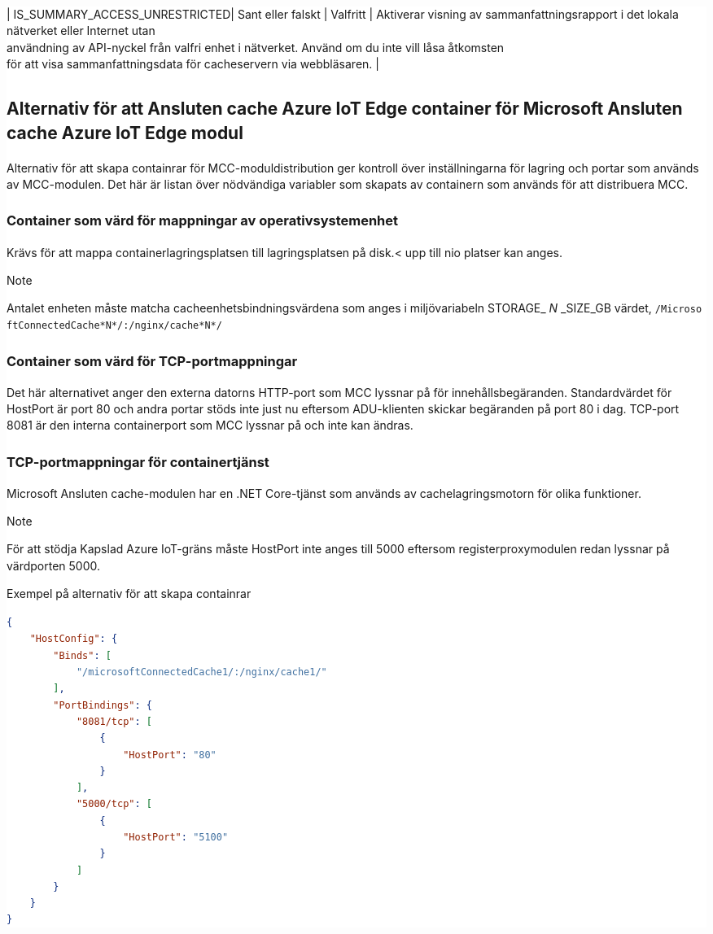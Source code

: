 | IS_SUMMARY_ACCESS_UNRESTRICTED| Sant eller falskt                          | Valfritt          | Aktiverar visning av sammanfattningsrapport i det lokala nätverket eller Internet utan<br>användning av API-nyckel från valfri enhet i nätverket. Använd om du inte vill låsa åtkomsten<br>för att visa sammanfattningsdata för cacheservern via webbläsaren. |
            
## <a name="microsoft-connected-cache-azure-iot-edge-module-container-create-options"></a>Alternativ för att Ansluten cache Azure IoT Edge container för Microsoft Ansluten cache Azure IoT Edge modul

Alternativ för att skapa containrar för MCC-moduldistribution ger kontroll över inställningarna för lagring och portar som används av MCC-modulen. Det här är listan över nödvändiga variabler som skapats av containern som används för att distribuera MCC.

### <a name="container-to-host-os-drive-mappings"></a>Container som värd för mappningar av operativsystemenhet

Krävs för att mappa containerlagringsplatsen till lagringsplatsen på disk.< upp till nio platser kan anges.

>[!Note]
>Antalet enheten måste matcha cacheenhetsbindningsvärdena som anges i miljövariabeln STORAGE_ *N* _SIZE_GB värdet, ```/MicrosoftConnectedCache*N*/:/nginx/cache*N*/```

### <a name="container-to-host-tcp-port-mappings"></a>Container som värd för TCP-portmappningar

Det här alternativet anger den externa datorns HTTP-port som MCC lyssnar på för innehållsbegäranden. Standardvärdet för HostPort är port 80 och andra portar stöds inte just nu eftersom ADU-klienten skickar begäranden på port 80 i dag. TCP-port 8081 är den interna containerport som MCC lyssnar på och inte kan ändras.

### <a name="container-service-tcp-port-mappings"></a>TCP-portmappningar för containertjänst

Microsoft Ansluten cache-modulen har en .NET Core-tjänst som används av cachelagringsmotorn för olika funktioner.

>[!Note]
>För att stödja Kapslad Azure IoT-gräns måste HostPort inte anges till 5000 eftersom registerproxymodulen redan lyssnar på värdporten 5000.


Exempel på alternativ för att skapa containrar

```json
{
    "HostConfig": {
        "Binds": [
            "/microsoftConnectedCache1/:/nginx/cache1/"
        ],
        "PortBindings": {
            "8081/tcp": [
                {
                    "HostPort": "80"
                }
            ],
            "5000/tcp": [
                {
                    "HostPort": "5100"
                }
            ]
        }
    }
}
```
